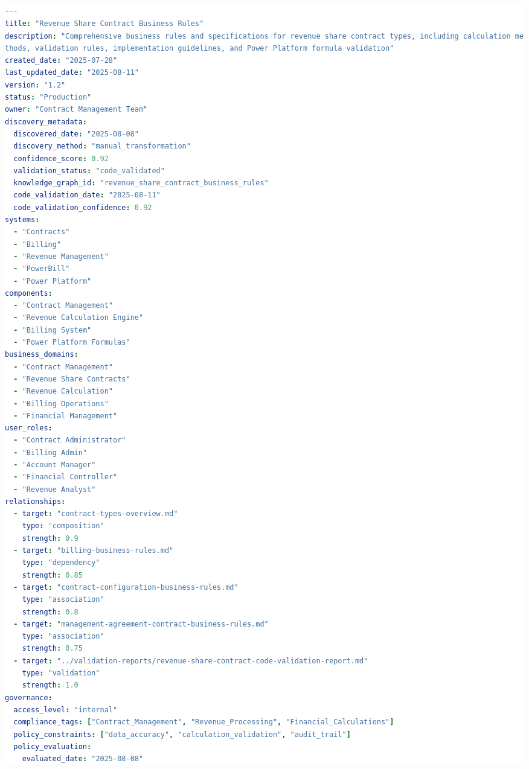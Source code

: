 ```yaml
---
title: "Revenue Share Contract Business Rules"
description: "Comprehensive business rules and specifications for revenue share contract types, including calculation methods, validation rules, implementation guidelines, and Power Platform formula validation"
created_date: "2025-07-28"
last_updated_date: "2025-08-11"
version: "1.2"
status: "Production"
owner: "Contract Management Team"
discovery_metadata:
  discovered_date: "2025-08-08"
  discovery_method: "manual_transformation"
  confidence_score: 0.92
  validation_status: "code_validated"
  knowledge_graph_id: "revenue_share_contract_business_rules"
  code_validation_date: "2025-08-11"
  code_validation_confidence: 0.92
systems:
  - "Contracts"
  - "Billing"
  - "Revenue Management"
  - "PowerBill"
  - "Power Platform"
components:
  - "Contract Management"
  - "Revenue Calculation Engine"
  - "Billing System"
  - "Power Platform Formulas"
business_domains:
  - "Contract Management"
  - "Revenue Share Contracts"
  - "Revenue Calculation"
  - "Billing Operations"
  - "Financial Management"
user_roles:
  - "Contract Administrator"
  - "Billing Admin"
  - "Account Manager"
  - "Financial Controller"
  - "Revenue Analyst"
relationships:
  - target: "contract-types-overview.md"
    type: "composition"
    strength: 0.9
  - target: "billing-business-rules.md"
    type: "dependency"
    strength: 0.85
  - target: "contract-configuration-business-rules.md"
    type: "association"
    strength: 0.8
  - target: "management-agreement-contract-business-rules.md"
    type: "association"
    strength: 0.75
  - target: "../validation-reports/revenue-share-contract-code-validation-report.md"
    type: "validation"
    strength: 1.0
governance:
  access_level: "internal"
  compliance_tags: ["Contract_Management", "Revenue_Processing", "Financial_Calculations"]
  policy_constraints: ["data_accuracy", "calculation_validation", "audit_trail"]
  policy_evaluation:
    evaluated_date: "2025-08-08"
```